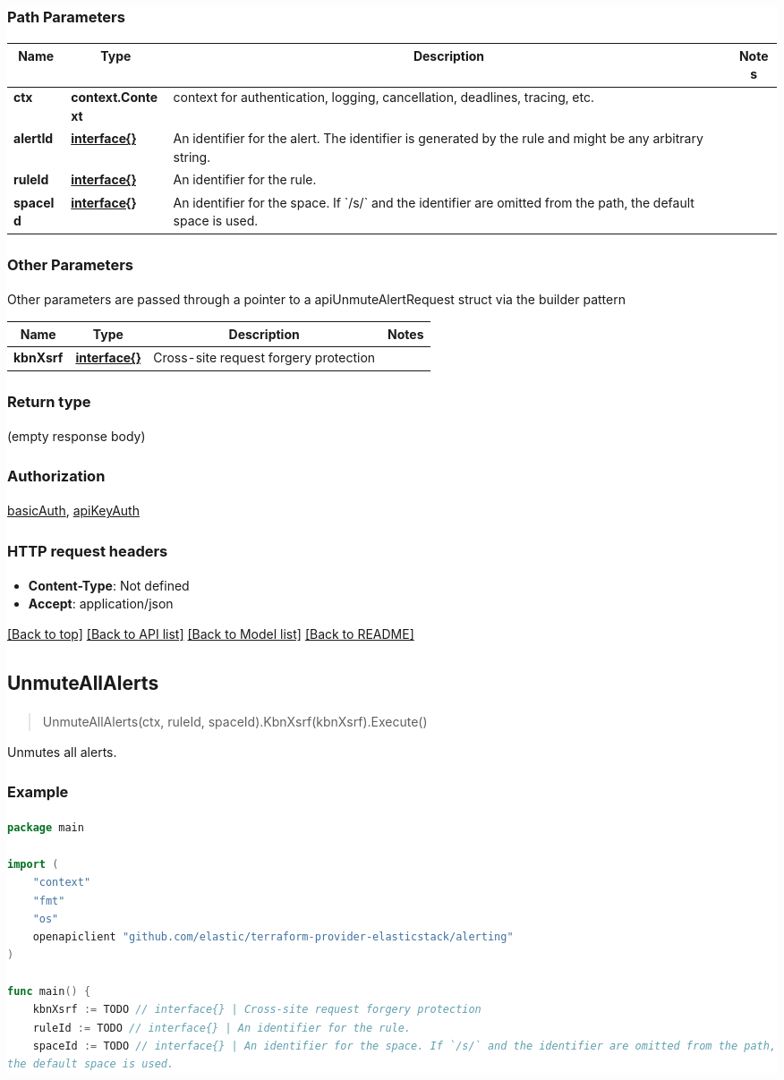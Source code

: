### Path Parameters


Name | Type | Description  | Notes
------------- | ------------- | ------------- | -------------
**ctx** | **context.Context** | context for authentication, logging, cancellation, deadlines, tracing, etc.
**alertId** | [**interface{}**](.md) | An identifier for the alert. The identifier is generated by the rule and might be any arbitrary string. | 
**ruleId** | [**interface{}**](.md) | An identifier for the rule. | 
**spaceId** | [**interface{}**](.md) | An identifier for the space. If &#x60;/s/&#x60; and the identifier are omitted from the path, the default space is used. | 

### Other Parameters

Other parameters are passed through a pointer to a apiUnmuteAlertRequest struct via the builder pattern


Name | Type | Description  | Notes
------------- | ------------- | ------------- | -------------
 **kbnXsrf** | [**interface{}**](interface{}.md) | Cross-site request forgery protection | 




### Return type

 (empty response body)

### Authorization

[basicAuth](../README.md#basicAuth), [apiKeyAuth](../README.md#apiKeyAuth)

### HTTP request headers

- **Content-Type**: Not defined
- **Accept**: application/json

[[Back to top]](#) [[Back to API list]](../README.md#documentation-for-api-endpoints)
[[Back to Model list]](../README.md#documentation-for-models)
[[Back to README]](../README.md)


## UnmuteAllAlerts

> UnmuteAllAlerts(ctx, ruleId, spaceId).KbnXsrf(kbnXsrf).Execute()

Unmutes all alerts.



### Example

```go
package main

import (
    "context"
    "fmt"
    "os"
    openapiclient "github.com/elastic/terraform-provider-elasticstack/alerting"
)

func main() {
    kbnXsrf := TODO // interface{} | Cross-site request forgery protection
    ruleId := TODO // interface{} | An identifier for the rule.
    spaceId := TODO // interface{} | An identifier for the space. If `/s/` and the identifier are omitted from the path, the default space is used.
```